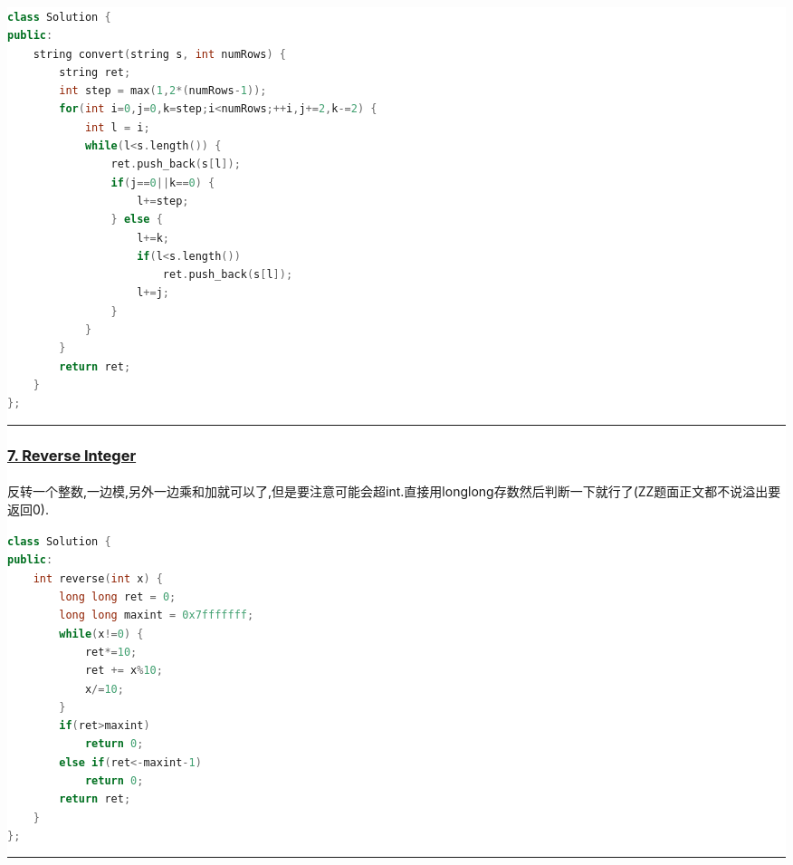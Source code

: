 ```cpp
class Solution {
public:
    string convert(string s, int numRows) {
        string ret;
        int step = max(1,2*(numRows-1));
        for(int i=0,j=0,k=step;i<numRows;++i,j+=2,k-=2) {
            int l = i;
            while(l<s.length()) {
                ret.push_back(s[l]);
                if(j==0||k==0) {
                    l+=step;
                } else {
                    l+=k;
                    if(l<s.length())
                        ret.push_back(s[l]);
                    l+=j;
                }
            }
        }
        return ret;
    }
};
```

---

### [7. Reverse Integer](https://leetcode.com/problems/reverse-integer/)

反转一个整数,一边模,另外一边乘和加就可以了,但是要注意可能会超int.直接用longlong存数然后判断一下就行了(ZZ题面正文都不说溢出要返回0).

```cpp
class Solution {
public:
    int reverse(int x) {
        long long ret = 0;
        long long maxint = 0x7fffffff;
        while(x!=0) {
            ret*=10;
            ret += x%10;
            x/=10;
        }
        if(ret>maxint)
            return 0;
        else if(ret<-maxint-1)
            return 0;
        return ret;
    }
};
```

---
